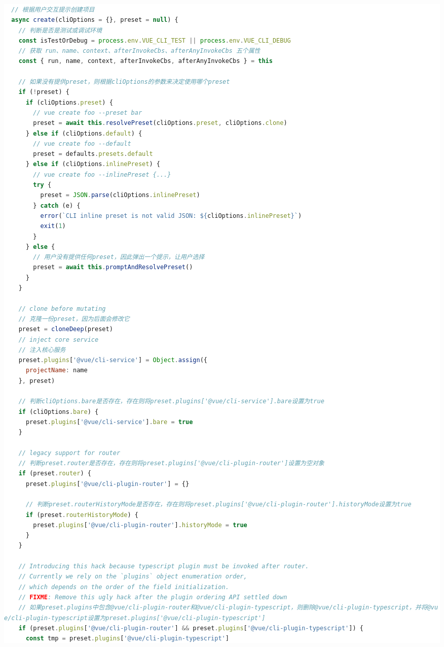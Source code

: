 ```js
  // 根据用户交互提示创建项目
  async create(cliOptions = {}, preset = null) {
    // 判断是否是测试或调试环境
    const isTestOrDebug = process.env.VUE_CLI_TEST || process.env.VUE_CLI_DEBUG
    // 获取 run、name、context、afterInvokeCbs、afterAnyInvokeCbs 五个属性
    const { run, name, context, afterInvokeCbs, afterAnyInvokeCbs } = this

    // 如果没有提供preset，则根据cliOptions的参数来决定使用哪个preset
    if (!preset) {
      if (cliOptions.preset) {
        // vue create foo --preset bar
        preset = await this.resolvePreset(cliOptions.preset, cliOptions.clone)
      } else if (cliOptions.default) {
        // vue create foo --default
        preset = defaults.presets.default
      } else if (cliOptions.inlinePreset) {
        // vue create foo --inlinePreset {...}
        try {
          preset = JSON.parse(cliOptions.inlinePreset)
        } catch (e) {
          error(`CLI inline preset is not valid JSON: ${cliOptions.inlinePreset}`)
          exit(1)
        }
      } else {
        // 用户没有提供任何preset，因此弹出一个提示，让用户选择
        preset = await this.promptAndResolvePreset()
      }
    }

    // clone before mutating
    // 克隆一份preset，因为后面会修改它
    preset = cloneDeep(preset)
    // inject core service
    // 注入核心服务
    preset.plugins['@vue/cli-service'] = Object.assign({
      projectName: name
    }, preset)

    // 判断cliOptions.bare是否存在，存在则将preset.plugins['@vue/cli-service'].bare设置为true
    if (cliOptions.bare) {
      preset.plugins['@vue/cli-service'].bare = true
    }

    // legacy support for router
    // 判断preset.router是否存在，存在则将preset.plugins['@vue/cli-plugin-router']设置为空对象
    if (preset.router) {
      preset.plugins['@vue/cli-plugin-router'] = {}

      // 判断preset.routerHistoryMode是否存在，存在则将preset.plugins['@vue/cli-plugin-router'].historyMode设置为true
      if (preset.routerHistoryMode) {
        preset.plugins['@vue/cli-plugin-router'].historyMode = true
      }
    }

    // Introducing this hack because typescript plugin must be invoked after router.
    // Currently we rely on the `plugins` object enumeration order,
    // which depends on the order of the field initialization.
    // FIXME: Remove this ugly hack after the plugin ordering API settled down
    // 如果preset.plugins中包含@vue/cli-plugin-router和@vue/cli-plugin-typescript，则删除@vue/cli-plugin-typescript，并将@vue/cli-plugin-typescript设置为preset.plugins['@vue/cli-plugin-typescript']
    if (preset.plugins['@vue/cli-plugin-router'] && preset.plugins['@vue/cli-plugin-typescript']) {
      const tmp = preset.plugins['@vue/cli-plugin-typescript']
```